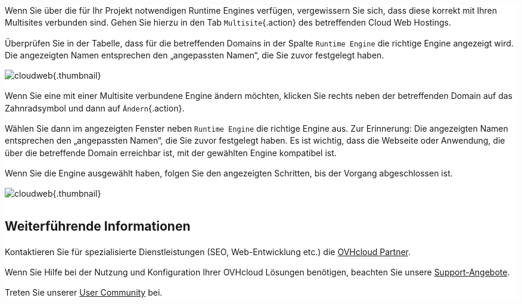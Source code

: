 Wenn Sie über die für Ihr Projekt notwendigen Runtime Engines verfügen, vergewissern Sie sich, dass diese korrekt mit Ihren Multisites verbunden sind. Gehen Sie hierzu in den Tab `Multisite`{.action} des betreffenden Cloud Web Hostings. 

Überprüfen Sie in der Tabelle, dass für die betreffenden Domains in der Spalte `Runtime Engine` die richtige Engine angezeigt wird. Die angezeigten Namen entsprechen den „angepassten Namen“, die Sie zuvor festgelegt haben.

![cloudweb](/pages/assets/screens/control_panel/product-selection/web-cloud/cloud-web/runtime-software-application/runtime-software-applications.png){.thumbnail}

Wenn Sie eine mit einer Multisite verbundene Engine ändern möchten, klicken Sie rechts neben der betreffenden Domain auf das Zahnradsymbol und dann auf `Ändern`{.action}.

Wählen Sie dann im angezeigten Fenster neben `Runtime Engine` die richtige Engine aus. Zur Erinnerung: Die angezeigten Namen entsprechen den „angepassten Namen“, die Sie zuvor festgelegt haben. Es ist wichtig, dass die Webseite oder Anwendung, die über die betreffende Domain erreichbar ist, mit der gewählten Engine kompatibel ist. 

Wenn Sie die Engine ausgewählt haben, folgen Sie den angezeigten Schritten, bis der Vorgang abgeschlossen ist.

![cloudweb](/pages/assets/screens/control_panel/product-selection/web-cloud/cloud-web/multisite/modify-a-domain-step-1.png){.thumbnail}

## Weiterführende Informationen

Kontaktieren Sie für spezialisierte Dienstleistungen (SEO, Web-Entwicklung etc.) die [OVHcloud Partner](/links/partner).

Wenn Sie Hilfe bei der Nutzung und Konfiguration Ihrer OVHcloud Lösungen benötigen, beachten Sie unsere [Support-Angebote](/links/support).

Treten Sie unserer [User Community](/links/community) bei.